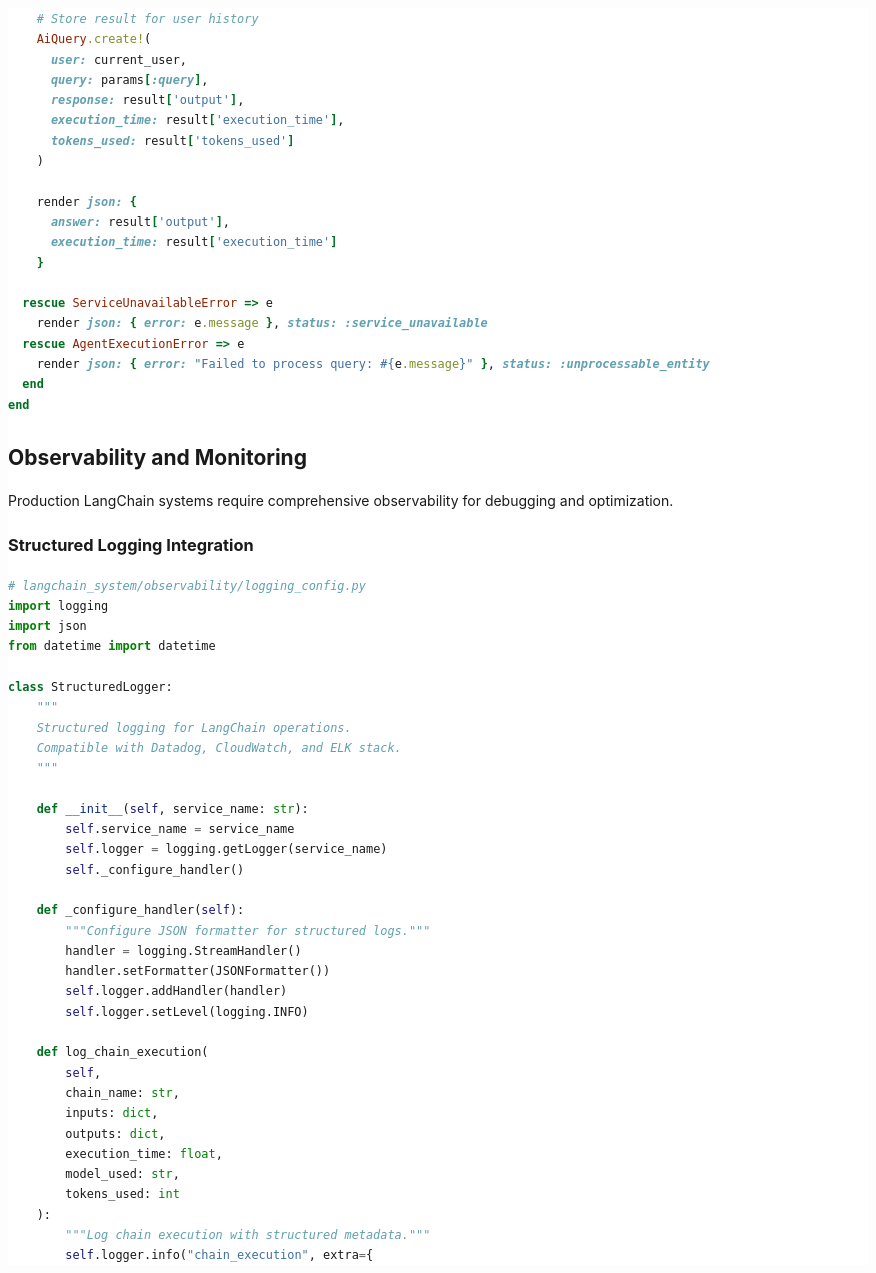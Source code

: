 ```ruby
    # Store result for user history
    AiQuery.create!(
      user: current_user,
      query: params[:query],
      response: result['output'],
      execution_time: result['execution_time'],
      tokens_used: result['tokens_used']
    )

    render json: {
      answer: result['output'],
      execution_time: result['execution_time']
    }

  rescue ServiceUnavailableError => e
    render json: { error: e.message }, status: :service_unavailable
  rescue AgentExecutionError => e
    render json: { error: "Failed to process query: #{e.message}" }, status: :unprocessable_entity
  end
end
```

## Observability and Monitoring

Production LangChain systems require comprehensive observability for debugging and optimization.

### Structured Logging Integration

```python
# langchain_system/observability/logging_config.py
import logging
import json
from datetime import datetime

class StructuredLogger:
    """
    Structured logging for LangChain operations.
    Compatible with Datadog, CloudWatch, and ELK stack.
    """

    def __init__(self, service_name: str):
        self.service_name = service_name
        self.logger = logging.getLogger(service_name)
        self._configure_handler()

    def _configure_handler(self):
        """Configure JSON formatter for structured logs."""
        handler = logging.StreamHandler()
        handler.setFormatter(JSONFormatter())
        self.logger.addHandler(handler)
        self.logger.setLevel(logging.INFO)

    def log_chain_execution(
        self,
        chain_name: str,
        inputs: dict,
        outputs: dict,
        execution_time: float,
        model_used: str,
        tokens_used: int
    ):
        """Log chain execution with structured metadata."""
        self.logger.info("chain_execution", extra={
```